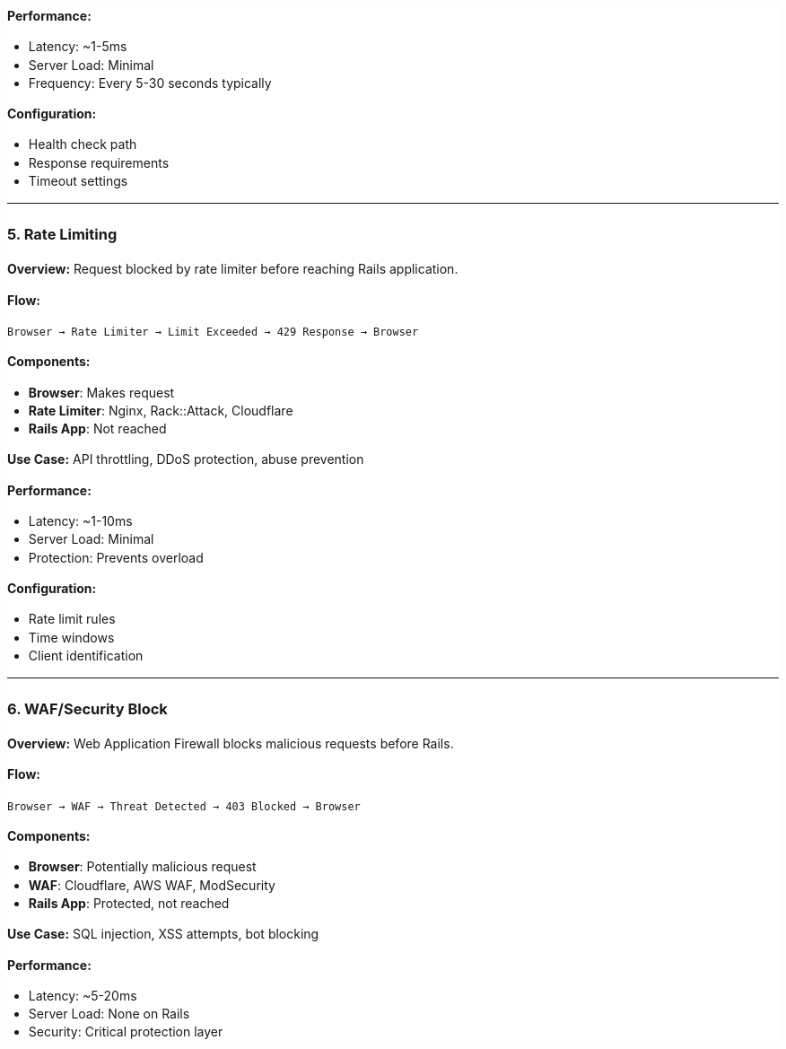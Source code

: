 **Performance:**
- Latency: ~1-5ms
- Server Load: Minimal
- Frequency: Every 5-30 seconds typically

**Configuration:**
- Health check path
- Response requirements
- Timeout settings

---

### 5. Rate Limiting
**Overview:** Request blocked by rate limiter before reaching Rails application.

**Flow:**
```
Browser → Rate Limiter → Limit Exceeded → 429 Response → Browser
```

**Components:**
- **Browser**: Makes request
- **Rate Limiter**: Nginx, Rack::Attack, Cloudflare
- **Rails App**: Not reached

**Use Case:** API throttling, DDoS protection, abuse prevention

**Performance:**
- Latency: ~1-10ms
- Server Load: Minimal
- Protection: Prevents overload

**Configuration:**
- Rate limit rules
- Time windows
- Client identification

---

### 6. WAF/Security Block
**Overview:** Web Application Firewall blocks malicious requests before Rails.

**Flow:**
```
Browser → WAF → Threat Detected → 403 Blocked → Browser
```

**Components:**
- **Browser**: Potentially malicious request
- **WAF**: Cloudflare, AWS WAF, ModSecurity
- **Rails App**: Protected, not reached

**Use Case:** SQL injection, XSS attempts, bot blocking

**Performance:**
- Latency: ~5-20ms
- Server Load: None on Rails
- Security: Critical protection layer
